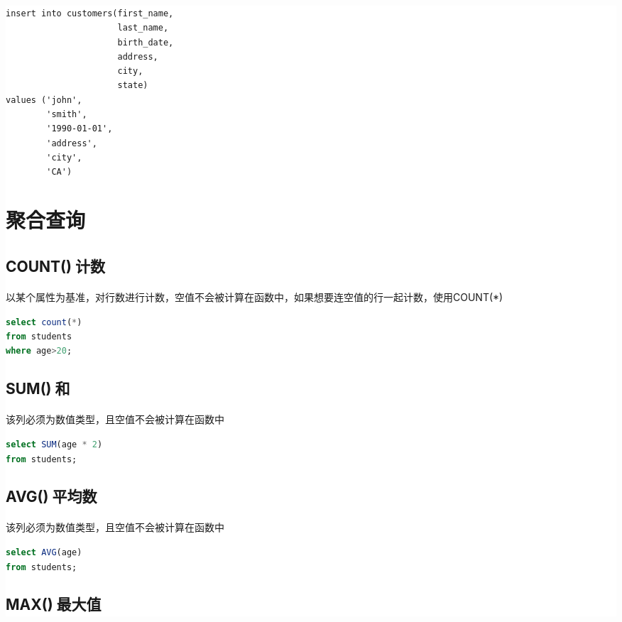 ```mysql
insert into customers(first_name,
                      last_name,
                      birth_date,
                      address,
                      city,
                      state)
values ('john',
        'smith',
        '1990-01-01',
        'address',
        'city',
        'CA')
```





# 聚合查询

## COUNT()	计数

以某个属性为基准，对行数进行计数，空值不会被计算在函数中，如果想要连空值的行一起计数，使用COUNT(*)

```sql
select count(*)
from students
where age>20;
```



## SUM()	和

该列必须为数值类型，且空值不会被计算在函数中

```sql
select SUM(age * 2)
from students;
```



## AVG()	平均数

该列必须为数值类型，且空值不会被计算在函数中

```sql
select AVG(age)
from students;
```



## MAX()	最大值

